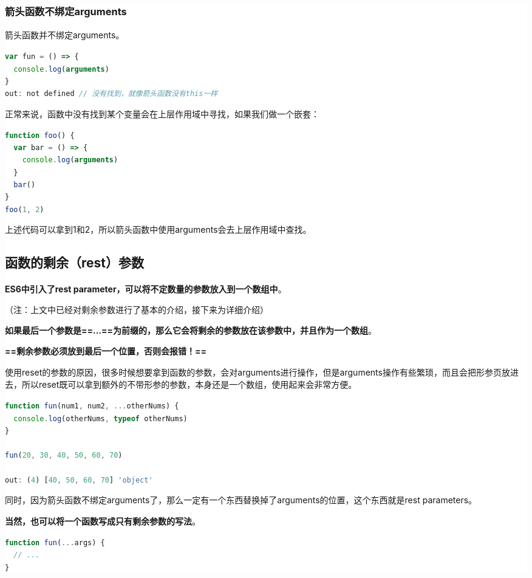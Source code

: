 ### 箭头函数不绑定arguments

箭头函数并不绑定arguments。

```JavaScript
var fun = () => {
  console.log(arguments)
}
out: not defined // 没有找到，就像箭头函数没有this一样
```

正常来说，函数中没有找到某个变量会在上层作用域中寻找，如果我们做一个嵌套：

```javascript
function foo() {
  var bar = () => {
    console.log(arguments)
  }
  bar()
}
foo(1, 2)
```

上述代码可以拿到1和2，所以箭头函数中使用arguments会去上层作用域中查找。



## 函数的剩余（rest）参数

**ES6中引入了rest parameter，可以将不定数量的参数放入到一个数组中**。

（注：上文中已经对剩余参数进行了基本的介绍，接下来为详细介绍）

**如果最后一个参数是==...==为前缀的，那么它会将剩余的参数放在该参数中，并且作为一个数组**。

**==剩余参数必须放到最后一个位置，否则会报错！==**

使用reset的参数的原因，很多时候想要拿到函数的参数，会对arguments进行操作，但是arguments操作有些繁琐，而且会把形参页放进去，所以reset既可以拿到额外的不带形参的参数，本身还是一个数组，使用起来会非常方便。

```JavaScript
function fun(num1, num2, ...otherNums) {
  console.log(otherNums, typeof otherNums)
}

fun(20, 30, 40, 50, 60, 70)

out: (4) [40, 50, 60, 70] 'object'
```

同时，因为箭头函数不绑定arguments了，那么一定有一个东西替换掉了arguments的位置，这个东西就是rest parameters。

**当然，也可以将一个函数写成只有剩余参数的写法**。

```JavaScript
function fun(...args) {
  // ...
}
```
